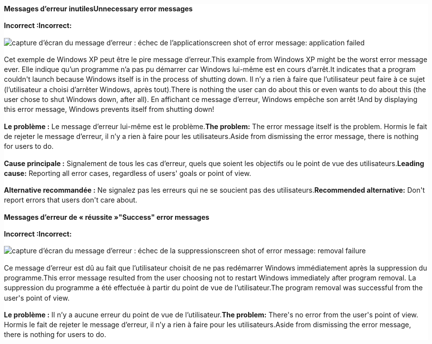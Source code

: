 <span data-ttu-id="2eb35-145">**Messages d’erreur inutiles**</span><span class="sxs-lookup"><span data-stu-id="2eb35-145">**Unnecessary error messages**</span></span>

<span data-ttu-id="2eb35-146">**Incorrect :**</span><span class="sxs-lookup"><span data-stu-id="2eb35-146">**Incorrect:**</span></span>

![<span data-ttu-id="2eb35-147">capture d’écran du message d’erreur : échec de l’application</span><span class="sxs-lookup"><span data-stu-id="2eb35-147">screen shot of error message: application failed</span></span> ](images/mess-error-image2.png)

<span data-ttu-id="2eb35-148">Cet exemple de Windows XP peut être le pire message d’erreur.</span><span class="sxs-lookup"><span data-stu-id="2eb35-148">This example from Windows XP might be the worst error message ever.</span></span> <span data-ttu-id="2eb35-149">Elle indique qu’un programme n’a pas pu démarrer car Windows lui-même est en cours d’arrêt.</span><span class="sxs-lookup"><span data-stu-id="2eb35-149">It indicates that a program couldn't launch because Windows itself is in the process of shutting down.</span></span> <span data-ttu-id="2eb35-150">Il n’y a rien à faire que l’utilisateur peut faire à ce sujet (l’utilisateur a choisi d’arrêter Windows, après tout).</span><span class="sxs-lookup"><span data-stu-id="2eb35-150">There is nothing the user can do about this or even wants to do about this (the user chose to shut Windows down, after all).</span></span> <span data-ttu-id="2eb35-151">En affichant ce message d’erreur, Windows empêche son arrêt !</span><span class="sxs-lookup"><span data-stu-id="2eb35-151">And by displaying this error message, Windows prevents itself from shutting down!</span></span>

<span data-ttu-id="2eb35-152">**Le problème :** Le message d’erreur lui-même est le problème.</span><span class="sxs-lookup"><span data-stu-id="2eb35-152">**The problem:** The error message itself is the problem.</span></span> <span data-ttu-id="2eb35-153">Hormis le fait de rejeter le message d’erreur, il n’y a rien à faire pour les utilisateurs.</span><span class="sxs-lookup"><span data-stu-id="2eb35-153">Aside from dismissing the error message, there is nothing for users to do.</span></span>

<span data-ttu-id="2eb35-154">**Cause principale :** Signalement de tous les cas d’erreur, quels que soient les objectifs ou le point de vue des utilisateurs.</span><span class="sxs-lookup"><span data-stu-id="2eb35-154">**Leading cause:** Reporting all error cases, regardless of users' goals or point of view.</span></span>

<span data-ttu-id="2eb35-155">**Alternative recommandée :** Ne signalez pas les erreurs qui ne se soucient pas des utilisateurs.</span><span class="sxs-lookup"><span data-stu-id="2eb35-155">**Recommended alternative:** Don't report errors that users don't care about.</span></span>

<span data-ttu-id="2eb35-156">**Messages d’erreur de « réussite »**</span><span class="sxs-lookup"><span data-stu-id="2eb35-156">**"Success" error messages**</span></span>

<span data-ttu-id="2eb35-157">**Incorrect :**</span><span class="sxs-lookup"><span data-stu-id="2eb35-157">**Incorrect:**</span></span>

![<span data-ttu-id="2eb35-158">capture d’écran du message d’erreur : échec de la suppression</span><span class="sxs-lookup"><span data-stu-id="2eb35-158">screen shot of error message: removal failure</span></span> ](images/mess-error-image3.png)

<span data-ttu-id="2eb35-159">Ce message d’erreur est dû au fait que l’utilisateur choisit de ne pas redémarrer Windows immédiatement après la suppression du programme.</span><span class="sxs-lookup"><span data-stu-id="2eb35-159">This error message resulted from the user choosing not to restart Windows immediately after program removal.</span></span> <span data-ttu-id="2eb35-160">La suppression du programme a été effectuée à partir du point de vue de l’utilisateur.</span><span class="sxs-lookup"><span data-stu-id="2eb35-160">The program removal was successful from the user's point of view.</span></span>

<span data-ttu-id="2eb35-161">**Le problème :** Il n’y a aucune erreur du point de vue de l’utilisateur.</span><span class="sxs-lookup"><span data-stu-id="2eb35-161">**The problem:** There's no error from the user's point of view.</span></span> <span data-ttu-id="2eb35-162">Hormis le fait de rejeter le message d’erreur, il n’y a rien à faire pour les utilisateurs.</span><span class="sxs-lookup"><span data-stu-id="2eb35-162">Aside from dismissing the error message, there is nothing for users to do.</span></span>
